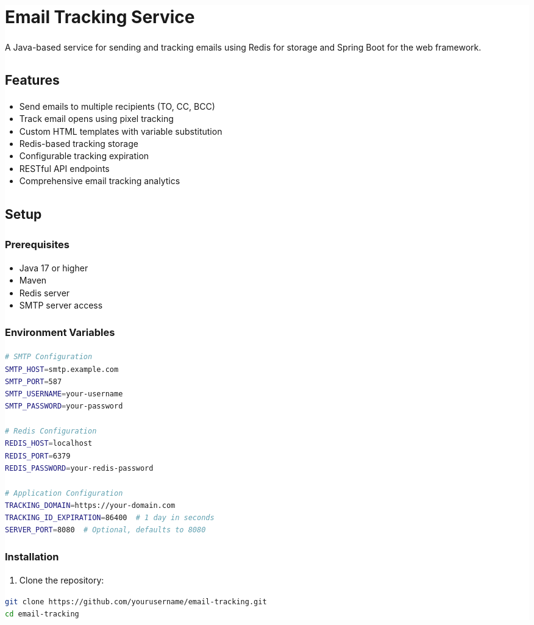 # Email Tracking Service

A Java-based service for sending and tracking emails using Redis for storage and Spring Boot for the web framework.

## Features

- Send emails to multiple recipients (TO, CC, BCC)
- Track email opens using pixel tracking
- Custom HTML templates with variable substitution
- Redis-based tracking storage
- Configurable tracking expiration
- RESTful API endpoints
- Comprehensive email tracking analytics

## Setup

### Prerequisites

- Java 17 or higher
- Maven
- Redis server
- SMTP server access

### Environment Variables

```bash
# SMTP Configuration
SMTP_HOST=smtp.example.com
SMTP_PORT=587
SMTP_USERNAME=your-username
SMTP_PASSWORD=your-password

# Redis Configuration
REDIS_HOST=localhost
REDIS_PORT=6379
REDIS_PASSWORD=your-redis-password

# Application Configuration
TRACKING_DOMAIN=https://your-domain.com
TRACKING_ID_EXPIRATION=86400  # 1 day in seconds
SERVER_PORT=8080  # Optional, defaults to 8080
```

### Installation

1. Clone the repository:
```bash
git clone https://github.com/yourusername/email-tracking.git
cd email-tracking
```
